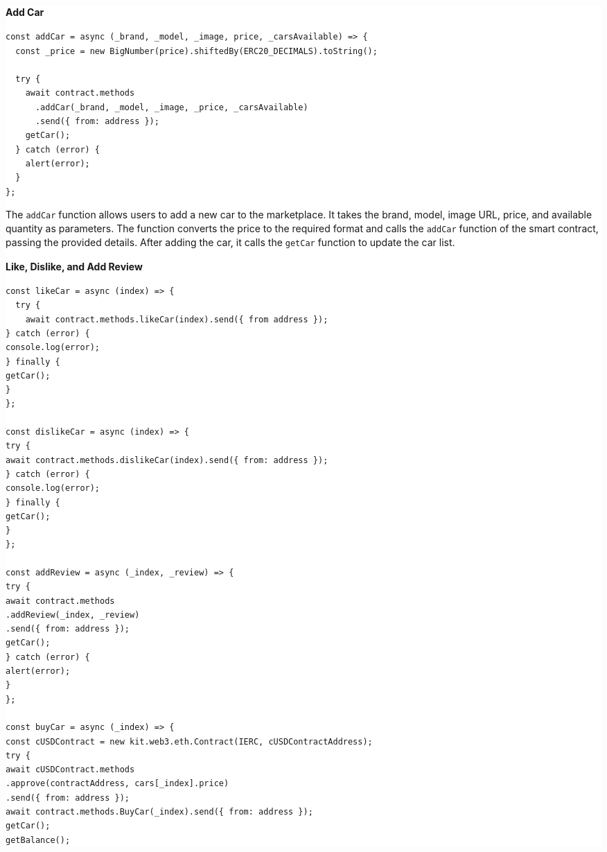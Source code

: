 **Add Car**

```solidity
const addCar = async (_brand, _model, _image, price, _carsAvailable) => {
  const _price = new BigNumber(price).shiftedBy(ERC20_DECIMALS).toString();

  try {
    await contract.methods
      .addCar(_brand, _model, _image, _price, _carsAvailable)
      .send({ from: address });
    getCar();
  } catch (error) {
    alert(error);
  }
};

```
The `addCar` function allows users to add a new car to the marketplace. It takes the brand, model, image URL, price, and available quantity as parameters. The function converts the price to the required format and calls the `addCar` function of the smart contract, passing the provided details. After adding the car, it calls the `getCar` function to update the car list.

**Like, Dislike, and Add Review**

```solidity
const likeCar = async (index) => {
  try {
    await contract.methods.likeCar(index).send({ from address });
} catch (error) {
console.log(error);
} finally {
getCar();
}
};

const dislikeCar = async (index) => {
try {
await contract.methods.dislikeCar(index).send({ from: address });
} catch (error) {
console.log(error);
} finally {
getCar();
}
};

const addReview = async (_index, _review) => {
try {
await contract.methods
.addReview(_index, _review)
.send({ from: address });
getCar();
} catch (error) {
alert(error);
}
};

const buyCar = async (_index) => {
const cUSDContract = new kit.web3.eth.Contract(IERC, cUSDContractAddress);
try {
await cUSDContract.methods
.approve(contractAddress, cars[_index].price)
.send({ from: address });
await contract.methods.BuyCar(_index).send({ from: address });
getCar();
getBalance();
```